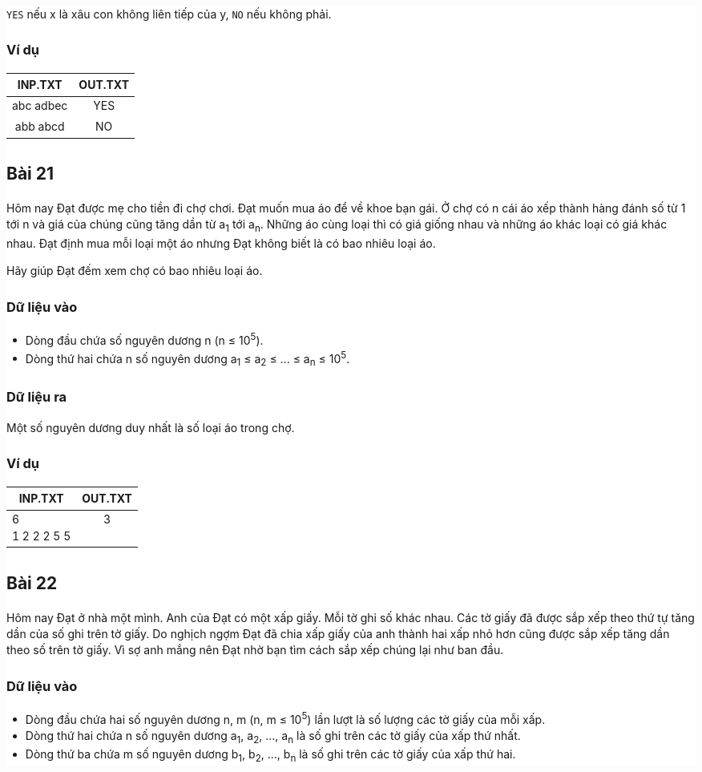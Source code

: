 `YES` nếu x là xâu con không liên tiếp của y, `NO` nếu không phải.

### Ví dụ

|  INP.TXT  | OUT.TXT |
| :-------: | :-----: |
| abc adbec |   YES   |
| abb abcd  |    NO   |

## Bài 21

Hôm nay Đạt được mẹ cho tiền đi chợ chơi. Đạt muốn mua áo để về khoe bạn gái. Ở
chợ có n cái áo xếp thành hàng đánh số từ 1 tới n và giá của chúng cũng tăng
dần từ a<sub>1</sub> tới a<sub>n</sub>. Những áo cùng loại thì có giá giống
nhau và những áo khác loại có giá khác nhau. Đạt định mua mỗi loại một áo nhưng
Đạt không biết là có bao nhiêu loại áo.

Hãy giúp Đạt đếm xem chợ có bao nhiêu loại áo.

### Dữ liệu vào

* Dòng đầu chứa số nguyên dương n (n ≤ 10<sup>5</sup>).
* Dòng thứ hai chứa n số nguyên dương a<sub>1</sub> ≤ a<sub>2</sub> ≤ ... ≤
  a<sub>n</sub> ≤ 10<sup>5</sup>.

### Dữ liệu ra

Một số nguyên dương duy nhất là số loại áo trong chợ.

### Ví dụ

|      INP.TXT     | OUT.TXT |
| ---------------- | :-----: |
| 6<br>1 2 2 2 5 5 |    3    |

## Bài 22

Hôm nay Đạt ở nhà một mình. Anh của Đạt có một xấp giấy. Mỗi tờ ghi số khác
nhau. Các tờ giấy đã được sắp xếp theo thứ tự tăng dần của số ghi trên tờ giấy.
Do nghịch ngợm Đạt đã chia xấp giấy của anh thành hai xấp nhỏ hơn cũng được sắp
xếp tăng dần theo số trên tờ giấy. Vì sợ anh mắng nên Đạt nhờ bạn tìm cách sắp
xếp chúng lại như ban đầu.

### Dữ liệu vào

* Dòng đầu chứa hai số nguyên dương n, m (n, m ≤ 10<sup>5</sup>) lần lượt là số
  lượng các tờ giấy của mỗi xấp.
* Dòng thứ hai chứa n số nguyên dương a<sub>1</sub>, a<sub>2</sub>, ...,
  a<sub>n</sub> là số ghi trên các tờ giấy của xấp thứ nhất.
* Dòng thứ ba chứa m số nguyên dương b<sub>1</sub>, b<sub>2</sub>, ...,
  b<sub>n</sub> là số ghi trên các tờ giấy của xấp thứ hai.
